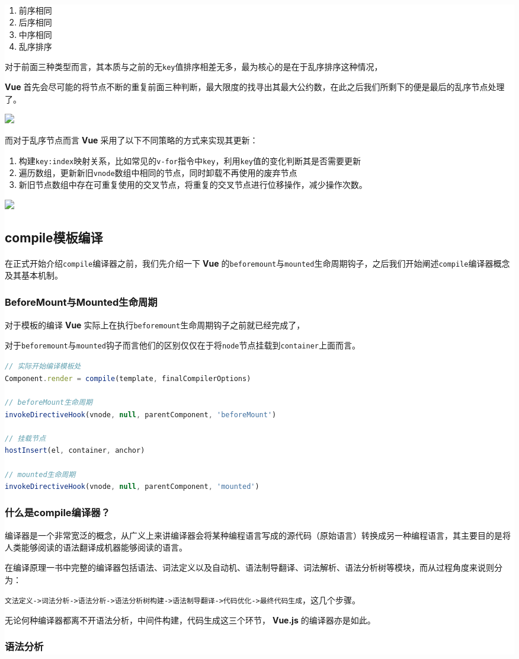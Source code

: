1. 前序相同
2. 后序相同
3. 中序相同
4. 乱序排序

对于前面三种类型而言，其本质与之前的无`key`值排序相差无多，最为核心的是在于乱序排序这种情况，  

__Vue__ 首先会尽可能的将节点不断的重复前面三种判断，最大限度的找寻出其最大公约数，在此之后我们所剩下的便是最后的乱序节点处理了。

<img src="https://github.com/Panda-Hope/panda-hope.github.io/blob/master/static/img/7ac7eaf09307e8338e9e9af5efa43f7c.jpg" />

而对于乱序节点而言 __Vue__ 采用了以下不同策略的方式来实现其更新：

1. 构建`key:index`映射关系，比如常见的`v-for`指令中`key`，利用`key`值的变化判断其是否需要更新
2. 遍历数组，更新新旧`vnode`数组中相同的节点，同时卸载不再使用的废弃节点
3. 新旧节点数组中存在可重复使用的交叉节点，将重复的交叉节点进行位移操作，减少操作次数。

<img src="https://github.com/Panda-Hope/panda-hope.github.io/blob/master/static/img/bee8583bece95b43364b9730a7e3543b.jpg" />


## compile模板编译

在正式开始介绍`compile`编译器之前，我们先介绍一下 __Vue__ 的`beforemount`与`mounted`生命周期钩子，之后我们开始阐述`compile`编译器概念及其基本机制。

### BeforeMount与Mounted生命周期 

对于模板的编译 __Vue__ 实际上在执行`beforemount`生命周期钩子之前就已经完成了，  

对于`beforemount`与`mounted`钩子而言他们的区别仅仅在于将`node`节点挂载到`container`上面而言。

```typescript
// 实际开始编译模板处
Component.render = compile(template, finalCompilerOptions)

// beforeMount生命周期
invokeDirectiveHook(vnode, null, parentComponent, 'beforeMount')

// 挂载节点
hostInsert(el, container, anchor) 

// mounted生命周期
invokeDirectiveHook(vnode, null, parentComponent, 'mounted')
```

### 什么是compile编译器？

编译器是一个非常宽泛的概念，从广义上来讲编译器会将某种编程语言写成的源代码（原始语言）转换成另一种编程语言，其主要目的是将人类能够阅读的语法翻译成机器能够阅读的语言。  

在编译原理一书中完整的编译器包括语法、词法定义以及自动机、语法制导翻译、词法解析、语法分析树等模块，而从过程角度来说则分为：  

`文法定义->词法分析->语法分析->语法分析树构建->语法制导翻译->代码优化->最终代码生成`，这几个步骤。  

无论何种编译器都离不开语法分析，中间件构建，代码生成这三个环节， __Vue.js__ 的编译器亦是如此。

### 语法分析
